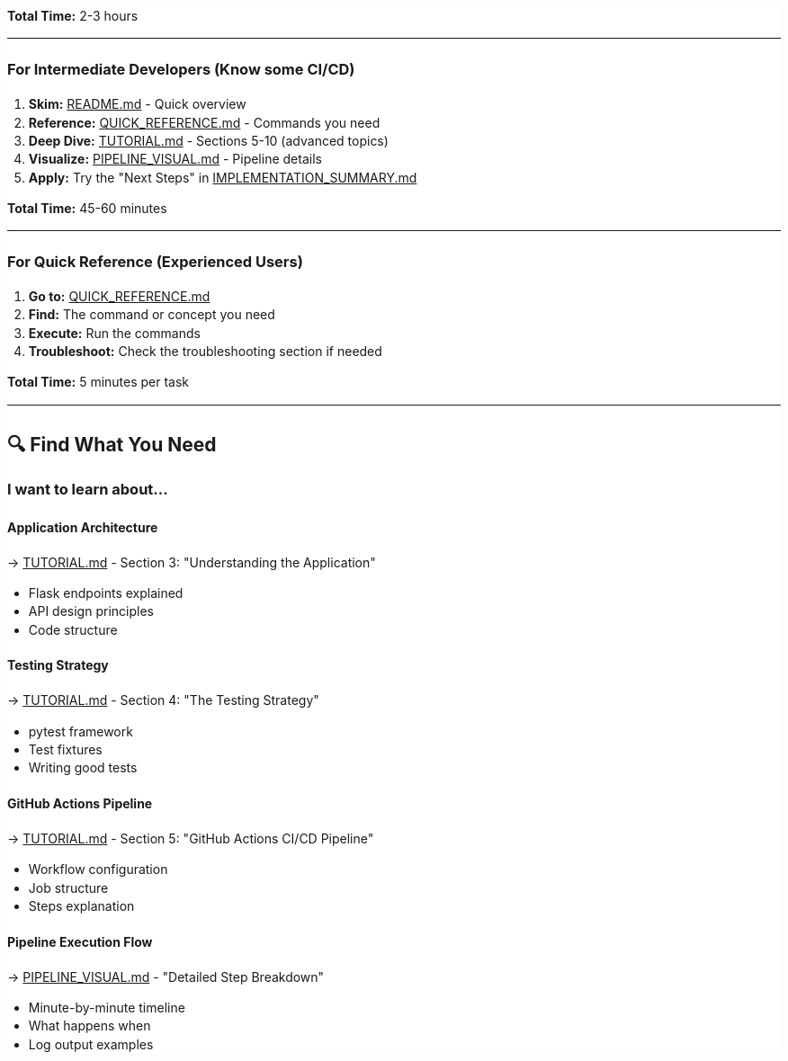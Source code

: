 **Total Time:** 2-3 hours

---

### For Intermediate Developers (Know some CI/CD)

1. **Skim:** [README.md](README.md) - Quick overview
2. **Reference:** [QUICK_REFERENCE.md](QUICK_REFERENCE.md) - Commands you need
3. **Deep Dive:** [TUTORIAL.md](TUTORIAL.md) - Sections 5-10 (advanced topics)
4. **Visualize:** [PIPELINE_VISUAL.md](PIPELINE_VISUAL.md) - Pipeline details
5. **Apply:** Try the "Next Steps" in [IMPLEMENTATION_SUMMARY.md](IMPLEMENTATION_SUMMARY.md)

**Total Time:** 45-60 minutes

---

### For Quick Reference (Experienced Users)

1. **Go to:** [QUICK_REFERENCE.md](QUICK_REFERENCE.md)
2. **Find:** The command or concept you need
3. **Execute:** Run the commands
4. **Troubleshoot:** Check the troubleshooting section if needed

**Total Time:** 5 minutes per task

---

## 🔍 Find What You Need

### I want to learn about...

#### Application Architecture
→ [TUTORIAL.md](TUTORIAL.md) - Section 3: "Understanding the Application"
- Flask endpoints explained
- API design principles
- Code structure

#### Testing Strategy
→ [TUTORIAL.md](TUTORIAL.md) - Section 4: "The Testing Strategy"
- pytest framework
- Test fixtures
- Writing good tests

#### GitHub Actions Pipeline
→ [TUTORIAL.md](TUTORIAL.md) - Section 5: "GitHub Actions CI/CD Pipeline"
- Workflow configuration
- Job structure
- Steps explanation

#### Pipeline Execution Flow
→ [PIPELINE_VISUAL.md](PIPELINE_VISUAL.md) - "Detailed Step Breakdown"
- Minute-by-minute timeline
- What happens when
- Log output examples
